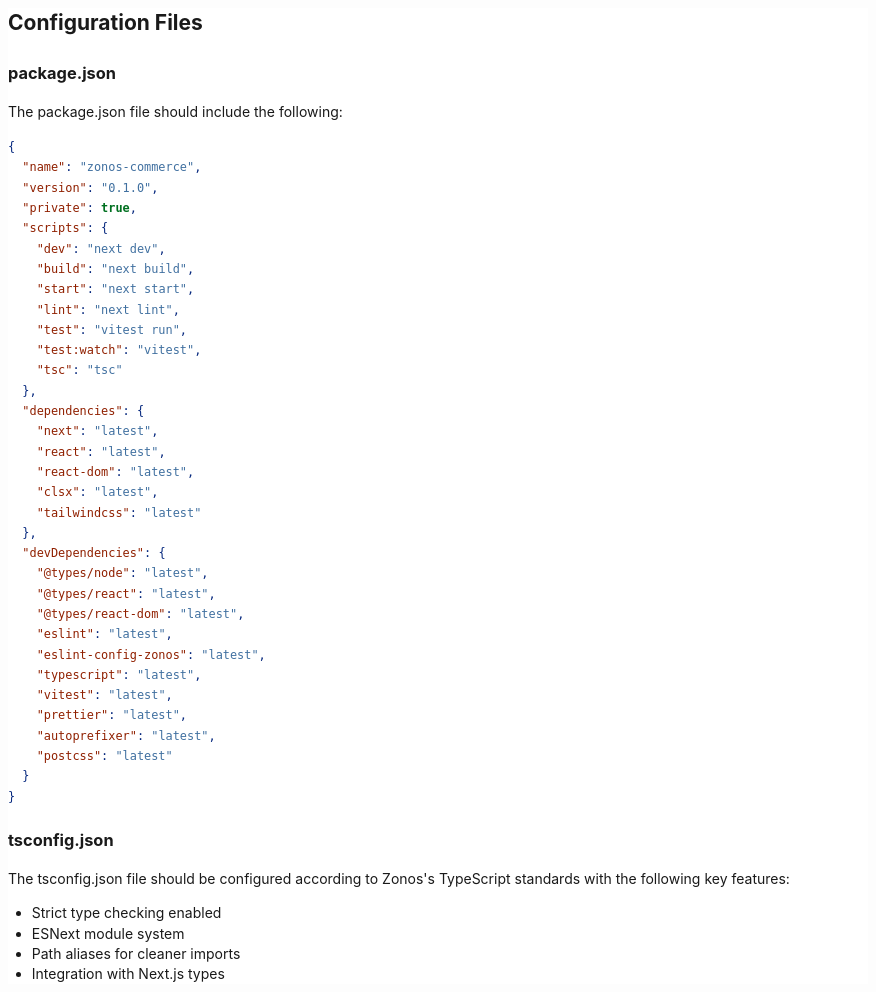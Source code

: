 ## Configuration Files

### package.json

The package.json file should include the following:

```json
{
  "name": "zonos-commerce",
  "version": "0.1.0",
  "private": true,
  "scripts": {
    "dev": "next dev",
    "build": "next build",
    "start": "next start",
    "lint": "next lint",
    "test": "vitest run",
    "test:watch": "vitest",
    "tsc": "tsc"
  },
  "dependencies": {
    "next": "latest",
    "react": "latest",
    "react-dom": "latest",
    "clsx": "latest",
    "tailwindcss": "latest"
  },
  "devDependencies": {
    "@types/node": "latest",
    "@types/react": "latest",
    "@types/react-dom": "latest",
    "eslint": "latest",
    "eslint-config-zonos": "latest",
    "typescript": "latest",
    "vitest": "latest",
    "prettier": "latest",
    "autoprefixer": "latest",
    "postcss": "latest"
  }
}
```

### tsconfig.json

The tsconfig.json file should be configured according to Zonos's TypeScript standards with the following key features:

- Strict type checking enabled
- ESNext module system
- Path aliases for cleaner imports
- Integration with Next.js types
